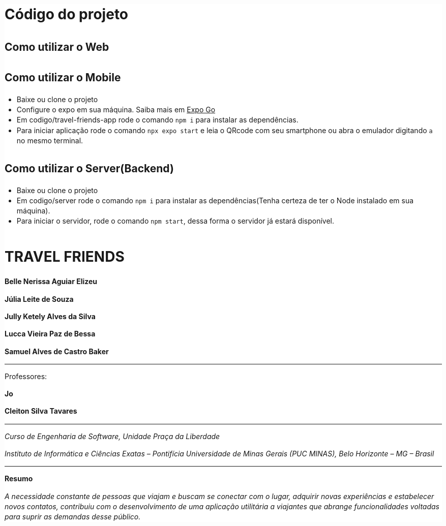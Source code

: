 # Código do projeto

## Como utilizar o Web

## Como utilizar o Mobile

- Baixe ou clone o projeto
- Configure o expo em sua máquina. Saiba mais em [Expo Go](https://docs.expo.dev/)
- Em codigo/travel-friends-app rode o comando ```npm i``` para instalar as dependências.
- Para iniciar aplicação rode o comando ```npx expo start``` e leia o QRcode com seu smartphone ou abra o emulador digitando ```a``` no mesmo terminal.

## Como utilizar o Server(Backend)

- Baixe ou clone o projeto
- Em codigo/server rode o comando ```npm i``` para instalar as dependências(Tenha certeza de ter o Node instalado em sua máquina).
- Para iniciar o servidor, rode o comando ```npm start```, dessa forma o servidor já estará disponível.

# TRAVEL FRIENDS


**Belle Nerissa Aguiar Elizeu**

**Júlia Leite de Souza**

**Jully Ketely Alves da Silva**

**Lucca Vieira Paz de Bessa**

**Samuel Alves de Castro Baker**


---

Professores:

**Jo**

**Cleiton Silva Tavares**


---

_Curso de Engenharia de Software, Unidade Praça da Liberdade_

_Instituto de Informática e Ciências Exatas – Pontifícia Universidade de Minas Gerais (PUC MINAS), Belo Horizonte – MG – Brasil_

---

**Resumo**

_A necessidade constante de pessoas que viajam e buscam se conectar com o lugar, adquirir novas experiências e estabelecer novos contatos, contribuiu com o desenvolvimento de uma aplicação utilitária a viajantes que abrange funcionalidades voltadas para suprir as demandas desse público._
